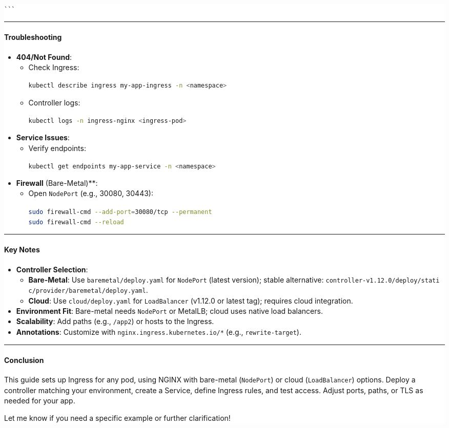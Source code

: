     ```

---

#### **Troubleshooting**
- **404/Not Found**:
  - Check Ingress:
    ```bash
    kubectl describe ingress my-app-ingress -n <namespace>
    ```
  - Controller logs:
    ```bash
    kubectl logs -n ingress-nginx <ingress-pod>
    ```
- **Service Issues**:
  - Verify endpoints:
    ```bash
    kubectl get endpoints my-app-service -n <namespace>
    ```
- **Firewall** (Bare-Metal)**:
  - Open `NodePort` (e.g., 30080, 30443):
    ```bash
    sudo firewall-cmd --add-port=30080/tcp --permanent
    sudo firewall-cmd --reload
    ```

---

#### **Key Notes**
- **Controller Selection**:
  - **Bare-Metal**: Use `baremetal/deploy.yaml` for `NodePort` (latest version); stable alternative: `controller-v1.12.0/deploy/static/provider/baremetal/deploy.yaml`.
  - **Cloud**: Use `cloud/deploy.yaml` for `LoadBalancer` (v1.12.0 or latest tag); requires cloud integration.
- **Environment Fit**: Bare-metal needs `NodePort` or MetalLB; cloud uses native load balancers.
- **Scalability**: Add paths (e.g., `/app2`) or hosts to the Ingress.
- **Annotations**: Customize with `nginx.ingress.kubernetes.io/*` (e.g., `rewrite-target`).

---

#### **Conclusion**
This guide sets up Ingress for any pod, using NGINX with bare-metal (`NodePort`) or cloud (`LoadBalancer`) options. Deploy a controller matching your environment, create a Service, define Ingress rules, and test access. Adjust ports, paths, or TLS as needed for your app.

Let me know if you need a specific example or further clarification!
